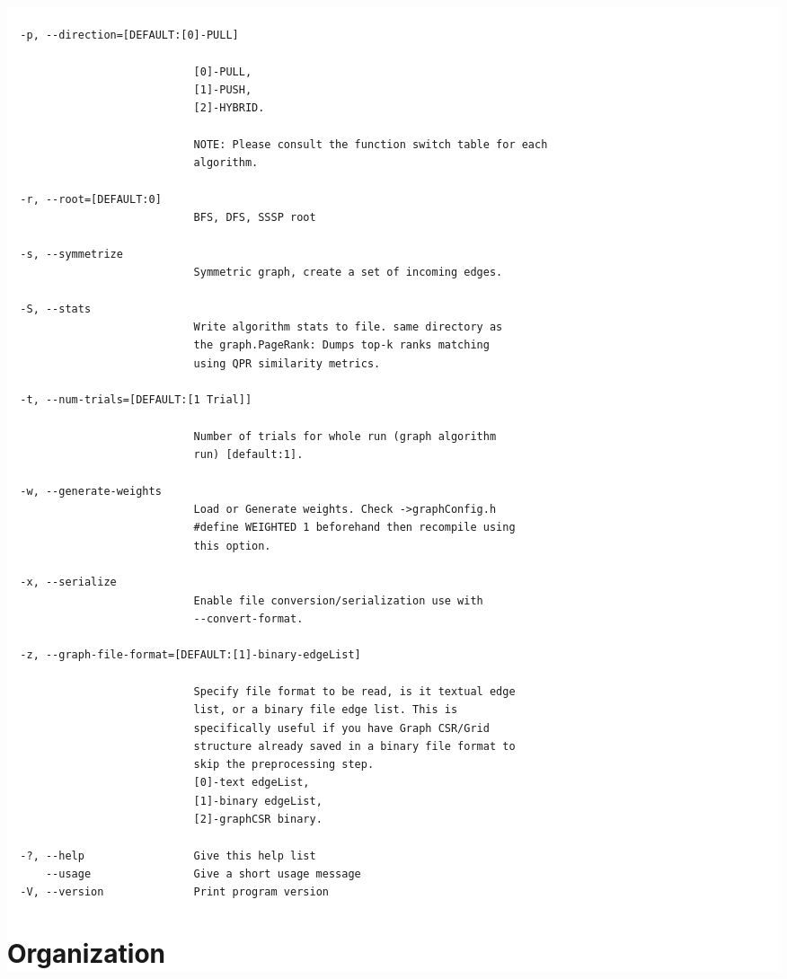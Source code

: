```

  -p, --direction=[DEFAULT:[0]-PULL]

                             [0]-PULL, 
                             [1]-PUSH,
                             [2]-HYBRID. 

                             NOTE: Please consult the function switch table for each
                             algorithm.

  -r, --root=[DEFAULT:0]     
                             BFS, DFS, SSSP root

  -s, --symmetrize           
                             Symmetric graph, create a set of incoming edges.

  -S, --stats                
                             Write algorithm stats to file. same directory as
                             the graph.PageRank: Dumps top-k ranks matching
                             using QPR similarity metrics.

  -t, --num-trials=[DEFAULT:[1 Trial]]

                             Number of trials for whole run (graph algorithm
                             run) [default:1].

  -w, --generate-weights     
                             Load or Generate weights. Check ->graphConfig.h
                             #define WEIGHTED 1 beforehand then recompile using
                             this option.

  -x, --serialize            
                             Enable file conversion/serialization use with
                             --convert-format.

  -z, --graph-file-format=[DEFAULT:[1]-binary-edgeList]

                             Specify file format to be read, is it textual edge
                             list, or a binary file edge list. This is
                             specifically useful if you have Graph CSR/Grid
                             structure already saved in a binary file format to
                             skip the preprocessing step. 
                             [0]-text edgeList,
                             [1]-binary edgeList, 
                             [2]-graphCSR binary.

  -?, --help                 Give this help list
      --usage                Give a short usage message
  -V, --version              Print program version
```
# Organization

